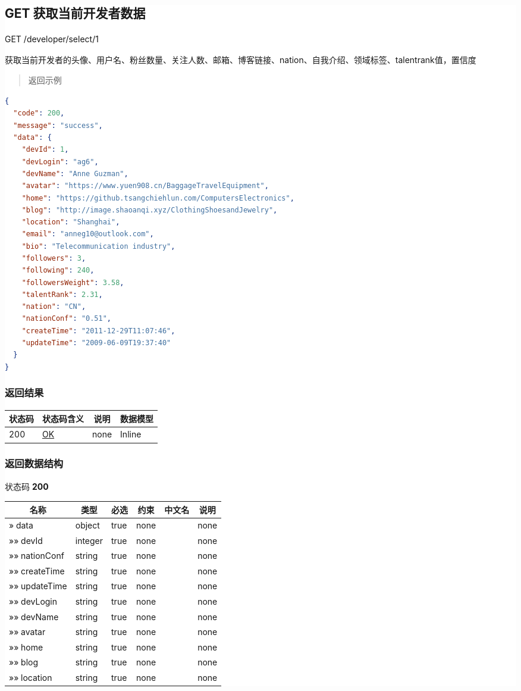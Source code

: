 ## GET 获取当前开发者数据

GET /developer/select/1

获取当前开发者的头像、用户名、粉丝数量、关注人数、邮箱、博客链接、nation、自我介绍、领域标签、talentrank值，置信度

> 返回示例

```json
{
  "code": 200,
  "message": "success",
  "data": {
    "devId": 1,
    "devLogin": "ag6",
    "devName": "Anne Guzman",
    "avatar": "https://www.yuen908.cn/BaggageTravelEquipment",
    "home": "https://github.tsangchiehlun.com/ComputersElectronics",
    "blog": "http://image.shaoanqi.xyz/ClothingShoesandJewelry",
    "location": "Shanghai",
    "email": "anneg10@outlook.com",
    "bio": "Telecommunication industry",
    "followers": 3,
    "following": 240,
    "followersWeight": 3.58,
    "talentRank": 2.31,
    "nation": "CN",
    "nationConf": "0.51",
    "createTime": "2011-12-29T11:07:46",
    "updateTime": "2009-06-09T19:37:40"
  }
}
```

### 返回结果

| 状态码 | 状态码含义                                                   | 说明   | 数据模型   |
|-----|---------------------------------------------------------|------|--------|
| 200 | [OK](https://tools.ietf.org/html/rfc7231#section-6.3.1) | none | Inline |

### 返回数据结构

状态码 **200**

| 名称                 | 类型      | 必选   | 约束   | 中文名 | 说明   |
|--------------------|---------|------|------|-----|------|
| » data             | object  | true | none |     | none |
| »» devId           | integer | true | none |     | none |
| »» nationConf      | string  | true | none |     | none |
| »» createTime      | string  | true | none |     | none |
| »» updateTime      | string  | true | none |     | none |
| »» devLogin        | string  | true | none |     | none |
| »» devName         | string  | true | none |     | none |
| »» avatar          | string  | true | none |     | none |
| »» home            | string  | true | none |     | none |
| »» blog            | string  | true | none |     | none |
| »» location        | string  | true | none |     | none |